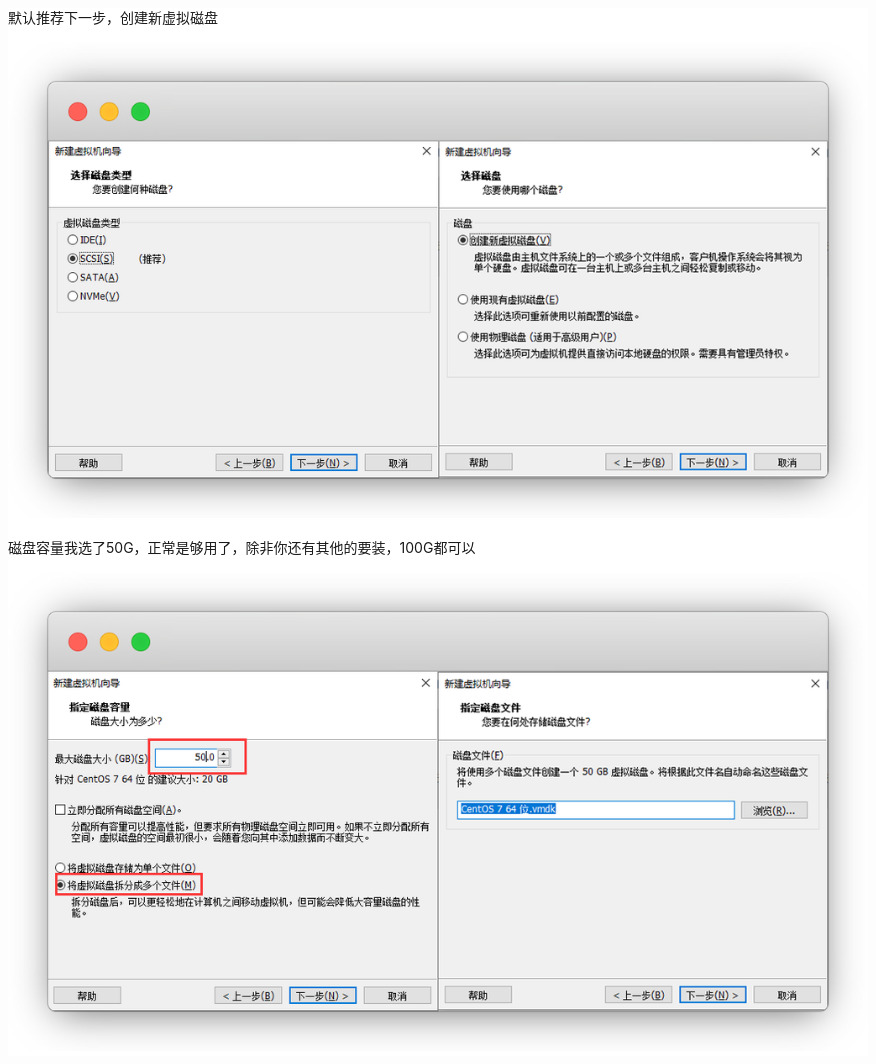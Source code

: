 


默认推荐下一步，创建新虚拟磁盘

![](./VMware-11.png)





磁盘容量我选了50G，正常是够用了，除非你还有其他的要装，100G都可以

![](./VMware-12.png)
